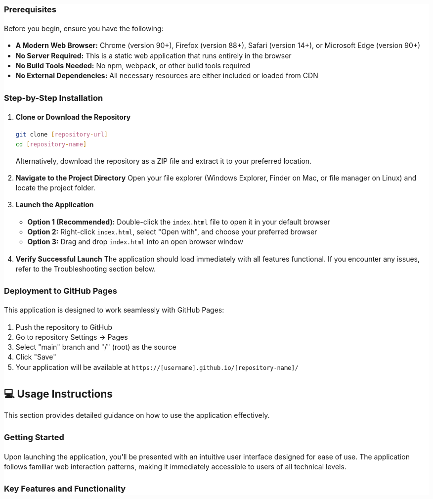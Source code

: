 ### Prerequisites

Before you begin, ensure you have the following:

- **A Modern Web Browser:** Chrome (version 90+), Firefox (version 88+), Safari (version 14+), or Microsoft Edge (version 90+)
- **No Server Required:** This is a static web application that runs entirely in the browser
- **No Build Tools Needed:** No npm, webpack, or other build tools required
- **No External Dependencies:** All necessary resources are either included or loaded from CDN

### Step-by-Step Installation

1. **Clone or Download the Repository**
   ```bash
   git clone [repository-url]
   cd [repository-name]
   ```
   Alternatively, download the repository as a ZIP file and extract it to your preferred location.

2. **Navigate to the Project Directory**
   Open your file explorer (Windows Explorer, Finder on Mac, or file manager on Linux) and locate the project folder.

3. **Launch the Application**
   - **Option 1 (Recommended):** Double-click the `index.html` file to open it in your default browser
   - **Option 2:** Right-click `index.html`, select "Open with", and choose your preferred browser
   - **Option 3:** Drag and drop `index.html` into an open browser window

4. **Verify Successful Launch**
   The application should load immediately with all features functional. If you encounter any issues, refer to the Troubleshooting section below.

### Deployment to GitHub Pages

This application is designed to work seamlessly with GitHub Pages:

1. Push the repository to GitHub
2. Go to repository Settings → Pages
3. Select "main" branch and "/" (root) as the source
4. Click "Save"
5. Your application will be available at `https://[username].github.io/[repository-name]/`

## 💻 Usage Instructions

This section provides detailed guidance on how to use the application effectively.

### Getting Started

Upon launching the application, you'll be presented with an intuitive user interface designed for ease of use. The application follows familiar web interaction patterns, making it immediately accessible to users of all technical levels.

### Key Features and Functionality
